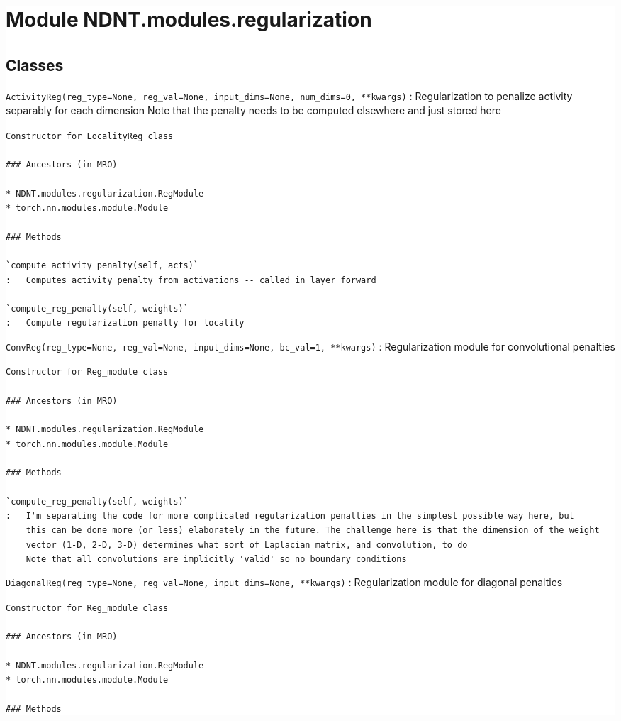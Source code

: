 Module NDNT.modules.regularization
==================================

Classes
-------

`ActivityReg(reg_type=None, reg_val=None, input_dims=None, num_dims=0, **kwargs)`
:   Regularization to penalize activity separably for each dimension
    Note that the penalty needs to be computed elsewhere and just stored here
    
    Constructor for LocalityReg class

    ### Ancestors (in MRO)

    * NDNT.modules.regularization.RegModule
    * torch.nn.modules.module.Module

    ### Methods

    `compute_activity_penalty(self, acts)`
    :   Computes activity penalty from activations -- called in layer forward

    `compute_reg_penalty(self, weights)`
    :   Compute regularization penalty for locality

`ConvReg(reg_type=None, reg_val=None, input_dims=None, bc_val=1, **kwargs)`
:   Regularization module for convolutional penalties
    
    Constructor for Reg_module class

    ### Ancestors (in MRO)

    * NDNT.modules.regularization.RegModule
    * torch.nn.modules.module.Module

    ### Methods

    `compute_reg_penalty(self, weights)`
    :   I'm separating the code for more complicated regularization penalties in the simplest possible way here, but
        this can be done more (or less) elaborately in the future. The challenge here is that the dimension of the weight
        vector (1-D, 2-D, 3-D) determines what sort of Laplacian matrix, and convolution, to do
        Note that all convolutions are implicitly 'valid' so no boundary conditions

`DiagonalReg(reg_type=None, reg_val=None, input_dims=None, **kwargs)`
:   Regularization module for diagonal penalties
    
    Constructor for Reg_module class

    ### Ancestors (in MRO)

    * NDNT.modules.regularization.RegModule
    * torch.nn.modules.module.Module

    ### Methods
